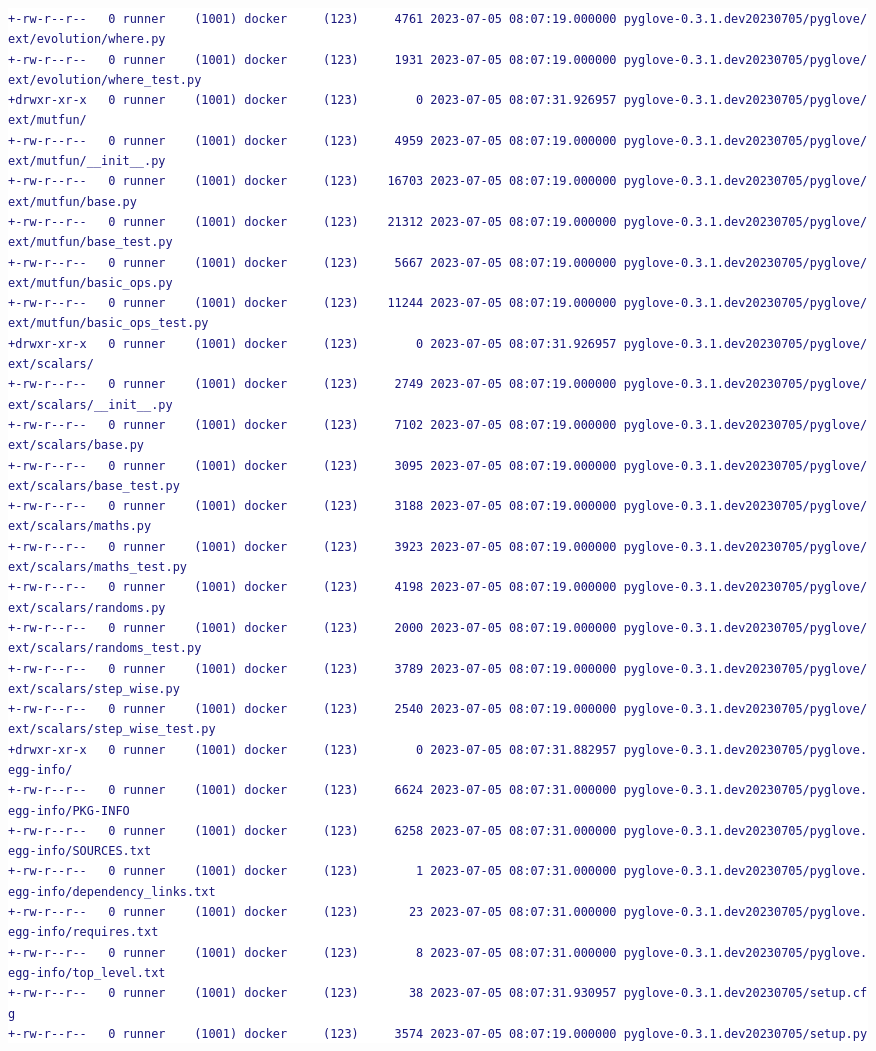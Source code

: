 ```diff
+-rw-r--r--   0 runner    (1001) docker     (123)     4761 2023-07-05 08:07:19.000000 pyglove-0.3.1.dev20230705/pyglove/ext/evolution/where.py
+-rw-r--r--   0 runner    (1001) docker     (123)     1931 2023-07-05 08:07:19.000000 pyglove-0.3.1.dev20230705/pyglove/ext/evolution/where_test.py
+drwxr-xr-x   0 runner    (1001) docker     (123)        0 2023-07-05 08:07:31.926957 pyglove-0.3.1.dev20230705/pyglove/ext/mutfun/
+-rw-r--r--   0 runner    (1001) docker     (123)     4959 2023-07-05 08:07:19.000000 pyglove-0.3.1.dev20230705/pyglove/ext/mutfun/__init__.py
+-rw-r--r--   0 runner    (1001) docker     (123)    16703 2023-07-05 08:07:19.000000 pyglove-0.3.1.dev20230705/pyglove/ext/mutfun/base.py
+-rw-r--r--   0 runner    (1001) docker     (123)    21312 2023-07-05 08:07:19.000000 pyglove-0.3.1.dev20230705/pyglove/ext/mutfun/base_test.py
+-rw-r--r--   0 runner    (1001) docker     (123)     5667 2023-07-05 08:07:19.000000 pyglove-0.3.1.dev20230705/pyglove/ext/mutfun/basic_ops.py
+-rw-r--r--   0 runner    (1001) docker     (123)    11244 2023-07-05 08:07:19.000000 pyglove-0.3.1.dev20230705/pyglove/ext/mutfun/basic_ops_test.py
+drwxr-xr-x   0 runner    (1001) docker     (123)        0 2023-07-05 08:07:31.926957 pyglove-0.3.1.dev20230705/pyglove/ext/scalars/
+-rw-r--r--   0 runner    (1001) docker     (123)     2749 2023-07-05 08:07:19.000000 pyglove-0.3.1.dev20230705/pyglove/ext/scalars/__init__.py
+-rw-r--r--   0 runner    (1001) docker     (123)     7102 2023-07-05 08:07:19.000000 pyglove-0.3.1.dev20230705/pyglove/ext/scalars/base.py
+-rw-r--r--   0 runner    (1001) docker     (123)     3095 2023-07-05 08:07:19.000000 pyglove-0.3.1.dev20230705/pyglove/ext/scalars/base_test.py
+-rw-r--r--   0 runner    (1001) docker     (123)     3188 2023-07-05 08:07:19.000000 pyglove-0.3.1.dev20230705/pyglove/ext/scalars/maths.py
+-rw-r--r--   0 runner    (1001) docker     (123)     3923 2023-07-05 08:07:19.000000 pyglove-0.3.1.dev20230705/pyglove/ext/scalars/maths_test.py
+-rw-r--r--   0 runner    (1001) docker     (123)     4198 2023-07-05 08:07:19.000000 pyglove-0.3.1.dev20230705/pyglove/ext/scalars/randoms.py
+-rw-r--r--   0 runner    (1001) docker     (123)     2000 2023-07-05 08:07:19.000000 pyglove-0.3.1.dev20230705/pyglove/ext/scalars/randoms_test.py
+-rw-r--r--   0 runner    (1001) docker     (123)     3789 2023-07-05 08:07:19.000000 pyglove-0.3.1.dev20230705/pyglove/ext/scalars/step_wise.py
+-rw-r--r--   0 runner    (1001) docker     (123)     2540 2023-07-05 08:07:19.000000 pyglove-0.3.1.dev20230705/pyglove/ext/scalars/step_wise_test.py
+drwxr-xr-x   0 runner    (1001) docker     (123)        0 2023-07-05 08:07:31.882957 pyglove-0.3.1.dev20230705/pyglove.egg-info/
+-rw-r--r--   0 runner    (1001) docker     (123)     6624 2023-07-05 08:07:31.000000 pyglove-0.3.1.dev20230705/pyglove.egg-info/PKG-INFO
+-rw-r--r--   0 runner    (1001) docker     (123)     6258 2023-07-05 08:07:31.000000 pyglove-0.3.1.dev20230705/pyglove.egg-info/SOURCES.txt
+-rw-r--r--   0 runner    (1001) docker     (123)        1 2023-07-05 08:07:31.000000 pyglove-0.3.1.dev20230705/pyglove.egg-info/dependency_links.txt
+-rw-r--r--   0 runner    (1001) docker     (123)       23 2023-07-05 08:07:31.000000 pyglove-0.3.1.dev20230705/pyglove.egg-info/requires.txt
+-rw-r--r--   0 runner    (1001) docker     (123)        8 2023-07-05 08:07:31.000000 pyglove-0.3.1.dev20230705/pyglove.egg-info/top_level.txt
+-rw-r--r--   0 runner    (1001) docker     (123)       38 2023-07-05 08:07:31.930957 pyglove-0.3.1.dev20230705/setup.cfg
+-rw-r--r--   0 runner    (1001) docker     (123)     3574 2023-07-05 08:07:19.000000 pyglove-0.3.1.dev20230705/setup.py
```
